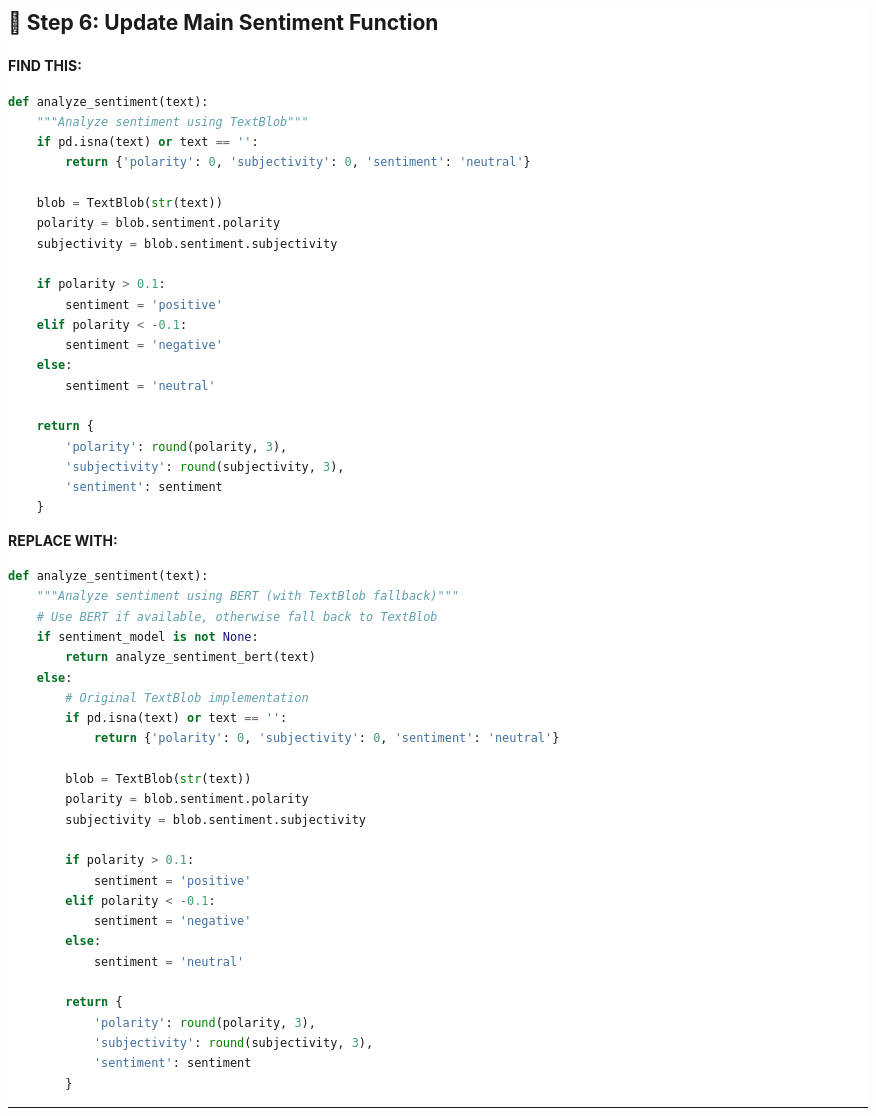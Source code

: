 
## 🔀 Step 6: Update Main Sentiment Function

**FIND THIS:**
```python
def analyze_sentiment(text):
    """Analyze sentiment using TextBlob"""
    if pd.isna(text) or text == '':
        return {'polarity': 0, 'subjectivity': 0, 'sentiment': 'neutral'}
    
    blob = TextBlob(str(text))
    polarity = blob.sentiment.polarity
    subjectivity = blob.sentiment.subjectivity
    
    if polarity > 0.1:
        sentiment = 'positive'
    elif polarity < -0.1:
        sentiment = 'negative'
    else:
        sentiment = 'neutral'
    
    return {
        'polarity': round(polarity, 3),
        'subjectivity': round(subjectivity, 3),
        'sentiment': sentiment
    }
```

**REPLACE WITH:**
```python
def analyze_sentiment(text):
    """Analyze sentiment using BERT (with TextBlob fallback)"""
    # Use BERT if available, otherwise fall back to TextBlob
    if sentiment_model is not None:
        return analyze_sentiment_bert(text)
    else:
        # Original TextBlob implementation
        if pd.isna(text) or text == '':
            return {'polarity': 0, 'subjectivity': 0, 'sentiment': 'neutral'}
        
        blob = TextBlob(str(text))
        polarity = blob.sentiment.polarity
        subjectivity = blob.sentiment.subjectivity
        
        if polarity > 0.1:
            sentiment = 'positive'
        elif polarity < -0.1:
            sentiment = 'negative'
        else:
            sentiment = 'neutral'
        
        return {
            'polarity': round(polarity, 3),
            'subjectivity': round(subjectivity, 3),
            'sentiment': sentiment
        }
```

---